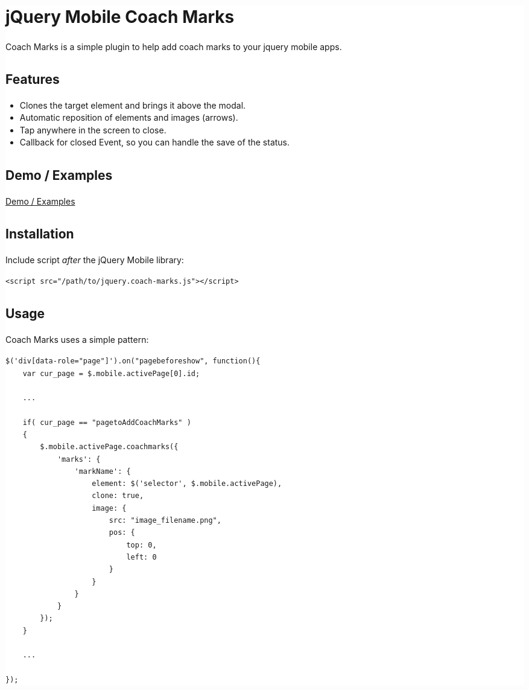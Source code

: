 # jQuery Mobile Coach Marks

Coach Marks is a simple plugin to help add coach marks to your jquery mobile apps.

## Features

* Clones the target element and brings it above the modal.
* Automatic reposition of elements and images (arrows).
* Tap anywhere in the screen to close.
* Callback for closed Event, so you can handle the save of the status.

## Demo / Examples

[Demo / Examples](http://mzendejas.github.io/coach-marks/)

## Installation

Include script *after* the jQuery Mobile library:

    <script src="/path/to/jquery.coach-marks.js"></script>

## Usage

Coach Marks uses a simple pattern:

	$('div[data-role="page"]').on("pagebeforeshow", function(){
		var cur_page = $.mobile.activePage[0].id;
		
		...

		if( cur_page == "pagetoAddCoachMarks" )
		{
			$.mobile.activePage.coachmarks({
				'marks': { 
					'markName': {
						element: $('selector', $.mobile.activePage),
						clone: true,
						image: {
							src: "image_filename.png",
							pos: {
								top: 0,
								left: 0
							}
						}
					}
				}
			});
		}

		...

	});
